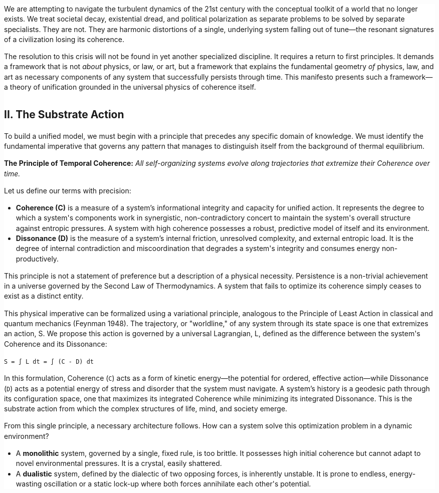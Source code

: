 We are attempting to navigate the turbulent dynamics of the 21st century with the conceptual toolkit of a world that no longer exists. We treat societal decay, existential dread, and political polarization as separate problems to be solved by separate specialists. They are not. They are harmonic distortions of a single, underlying system falling out of tune—the resonant signatures of a civilization losing its coherence.

The resolution to this crisis will not be found in yet another specialized discipline. It requires a return to first principles. It demands a framework that is not *about* physics, or law, or art, but a framework that explains the fundamental geometry *of* physics, law, and art as necessary components of any system that successfully persists through time. This manifesto presents such a framework—a theory of unification grounded in the universal physics of coherence itself.

## II. The Substrate Action

To build a unified model, we must begin with a principle that precedes any specific domain of knowledge. We must identify the fundamental imperative that governs any pattern that manages to distinguish itself from the background of thermal equilibrium.

**The Principle of Temporal Coherence:** *All self-organizing systems evolve along trajectories that extremize their Coherence over time.*

Let us define our terms with precision:
* **Coherence (C)** is a measure of a system’s informational integrity and capacity for unified action. It represents the degree to which a system's components work in synergistic, non-contradictory concert to maintain the system's overall structure against entropic pressures. A system with high coherence possesses a robust, predictive model of itself and its environment.
* **Dissonance (D)** is the measure of a system’s internal friction, unresolved complexity, and external entropic load. It is the degree of internal contradiction and miscoordination that degrades a system's integrity and consumes energy non-productively.

This principle is not a statement of preference but a description of a physical necessity. Persistence is a non-trivial achievement in a universe governed by the Second Law of Thermodynamics. A system that fails to optimize its coherence simply ceases to exist as a distinct entity.

This physical imperative can be formalized using a variational principle, analogous to the Principle of Least Action in classical and quantum mechanics (Feynman 1948). The trajectory, or "worldline," of any system through its state space is one that extremizes an action, S. We propose this action is governed by a universal Lagrangian, L, defined as the difference between the system's Coherence and its Dissonance:

`S = ∫ L dt = ∫ (C - D) dt`

In this formulation, Coherence (`C`) acts as a form of kinetic energy—the potential for ordered, effective action—while Dissonance (`D`) acts as a potential energy of stress and disorder that the system must navigate. A system’s history is a geodesic path through its configuration space, one that maximizes its integrated Coherence while minimizing its integrated Dissonance. This is the substrate action from which the complex structures of life, mind, and society emerge.

From this single principle, a necessary architecture follows. How can a system solve this optimization problem in a dynamic environment?
* A **monolithic** system, governed by a single, fixed rule, is too brittle. It possesses high initial coherence but cannot adapt to novel environmental pressures. It is a crystal, easily shattered.
* A **dualistic** system, defined by the dialectic of two opposing forces, is inherently unstable. It is prone to endless, energy-wasting oscillation or a static lock-up where both forces annihilate each other's potential.
